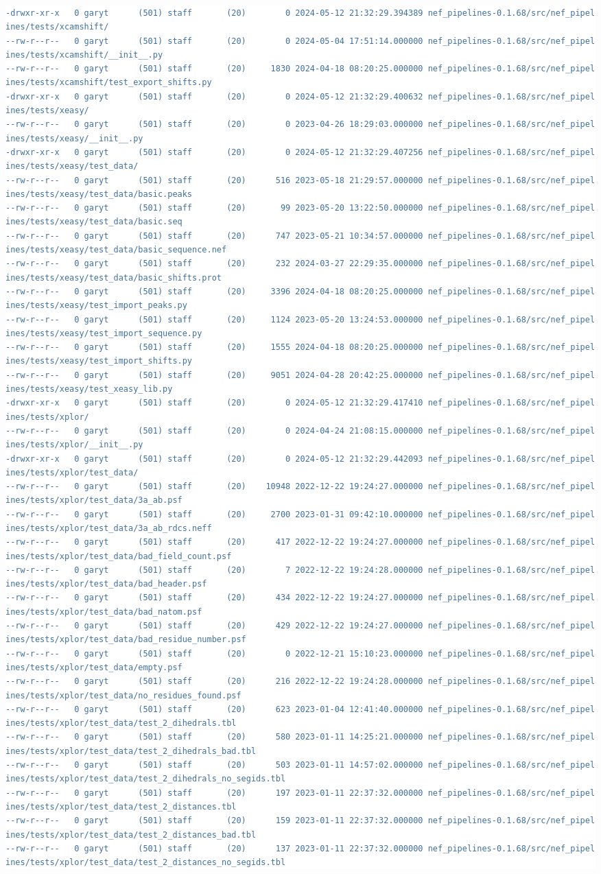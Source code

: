 ```diff
-drwxr-xr-x   0 garyt      (501) staff       (20)        0 2024-05-12 21:32:29.394389 nef_pipelines-0.1.68/src/nef_pipelines/tests/xcamshift/
--rw-r--r--   0 garyt      (501) staff       (20)        0 2024-05-04 17:51:14.000000 nef_pipelines-0.1.68/src/nef_pipelines/tests/xcamshift/__init__.py
--rw-r--r--   0 garyt      (501) staff       (20)     1830 2024-04-18 08:20:25.000000 nef_pipelines-0.1.68/src/nef_pipelines/tests/xcamshift/test_export_shifts.py
-drwxr-xr-x   0 garyt      (501) staff       (20)        0 2024-05-12 21:32:29.400632 nef_pipelines-0.1.68/src/nef_pipelines/tests/xeasy/
--rw-r--r--   0 garyt      (501) staff       (20)        0 2023-04-26 18:29:03.000000 nef_pipelines-0.1.68/src/nef_pipelines/tests/xeasy/__init__.py
-drwxr-xr-x   0 garyt      (501) staff       (20)        0 2024-05-12 21:32:29.407256 nef_pipelines-0.1.68/src/nef_pipelines/tests/xeasy/test_data/
--rw-r--r--   0 garyt      (501) staff       (20)      516 2023-05-18 21:29:57.000000 nef_pipelines-0.1.68/src/nef_pipelines/tests/xeasy/test_data/basic.peaks
--rw-r--r--   0 garyt      (501) staff       (20)       99 2023-05-20 13:22:50.000000 nef_pipelines-0.1.68/src/nef_pipelines/tests/xeasy/test_data/basic.seq
--rw-r--r--   0 garyt      (501) staff       (20)      747 2023-05-21 10:34:57.000000 nef_pipelines-0.1.68/src/nef_pipelines/tests/xeasy/test_data/basic_sequence.nef
--rw-r--r--   0 garyt      (501) staff       (20)      232 2024-03-27 22:29:35.000000 nef_pipelines-0.1.68/src/nef_pipelines/tests/xeasy/test_data/basic_shifts.prot
--rw-r--r--   0 garyt      (501) staff       (20)     3396 2024-04-18 08:20:25.000000 nef_pipelines-0.1.68/src/nef_pipelines/tests/xeasy/test_import_peaks.py
--rw-r--r--   0 garyt      (501) staff       (20)     1124 2023-05-20 13:24:53.000000 nef_pipelines-0.1.68/src/nef_pipelines/tests/xeasy/test_import_sequence.py
--rw-r--r--   0 garyt      (501) staff       (20)     1555 2024-04-18 08:20:25.000000 nef_pipelines-0.1.68/src/nef_pipelines/tests/xeasy/test_import_shifts.py
--rw-r--r--   0 garyt      (501) staff       (20)     9051 2024-04-28 20:42:25.000000 nef_pipelines-0.1.68/src/nef_pipelines/tests/xeasy/test_xeasy_lib.py
-drwxr-xr-x   0 garyt      (501) staff       (20)        0 2024-05-12 21:32:29.417410 nef_pipelines-0.1.68/src/nef_pipelines/tests/xplor/
--rw-r--r--   0 garyt      (501) staff       (20)        0 2024-04-24 21:08:15.000000 nef_pipelines-0.1.68/src/nef_pipelines/tests/xplor/__init__.py
-drwxr-xr-x   0 garyt      (501) staff       (20)        0 2024-05-12 21:32:29.442093 nef_pipelines-0.1.68/src/nef_pipelines/tests/xplor/test_data/
--rw-r--r--   0 garyt      (501) staff       (20)    10948 2022-12-22 19:24:27.000000 nef_pipelines-0.1.68/src/nef_pipelines/tests/xplor/test_data/3a_ab.psf
--rw-r--r--   0 garyt      (501) staff       (20)     2700 2023-01-31 09:42:10.000000 nef_pipelines-0.1.68/src/nef_pipelines/tests/xplor/test_data/3a_ab_rdcs.neff
--rw-r--r--   0 garyt      (501) staff       (20)      417 2022-12-22 19:24:27.000000 nef_pipelines-0.1.68/src/nef_pipelines/tests/xplor/test_data/bad_field_count.psf
--rw-r--r--   0 garyt      (501) staff       (20)        7 2022-12-22 19:24:28.000000 nef_pipelines-0.1.68/src/nef_pipelines/tests/xplor/test_data/bad_header.psf
--rw-r--r--   0 garyt      (501) staff       (20)      434 2022-12-22 19:24:27.000000 nef_pipelines-0.1.68/src/nef_pipelines/tests/xplor/test_data/bad_natom.psf
--rw-r--r--   0 garyt      (501) staff       (20)      429 2022-12-22 19:24:27.000000 nef_pipelines-0.1.68/src/nef_pipelines/tests/xplor/test_data/bad_residue_number.psf
--rw-r--r--   0 garyt      (501) staff       (20)        0 2022-12-21 15:10:23.000000 nef_pipelines-0.1.68/src/nef_pipelines/tests/xplor/test_data/empty.psf
--rw-r--r--   0 garyt      (501) staff       (20)      216 2022-12-22 19:24:28.000000 nef_pipelines-0.1.68/src/nef_pipelines/tests/xplor/test_data/no_residues_found.psf
--rw-r--r--   0 garyt      (501) staff       (20)      623 2023-01-04 12:41:40.000000 nef_pipelines-0.1.68/src/nef_pipelines/tests/xplor/test_data/test_2_dihedrals.tbl
--rw-r--r--   0 garyt      (501) staff       (20)      580 2023-01-11 14:25:21.000000 nef_pipelines-0.1.68/src/nef_pipelines/tests/xplor/test_data/test_2_dihedrals_bad.tbl
--rw-r--r--   0 garyt      (501) staff       (20)      503 2023-01-11 14:57:02.000000 nef_pipelines-0.1.68/src/nef_pipelines/tests/xplor/test_data/test_2_dihedrals_no_segids.tbl
--rw-r--r--   0 garyt      (501) staff       (20)      197 2023-01-11 22:37:32.000000 nef_pipelines-0.1.68/src/nef_pipelines/tests/xplor/test_data/test_2_distances.tbl
--rw-r--r--   0 garyt      (501) staff       (20)      159 2023-01-11 22:37:32.000000 nef_pipelines-0.1.68/src/nef_pipelines/tests/xplor/test_data/test_2_distances_bad.tbl
--rw-r--r--   0 garyt      (501) staff       (20)      137 2023-01-11 22:37:32.000000 nef_pipelines-0.1.68/src/nef_pipelines/tests/xplor/test_data/test_2_distances_no_segids.tbl
```